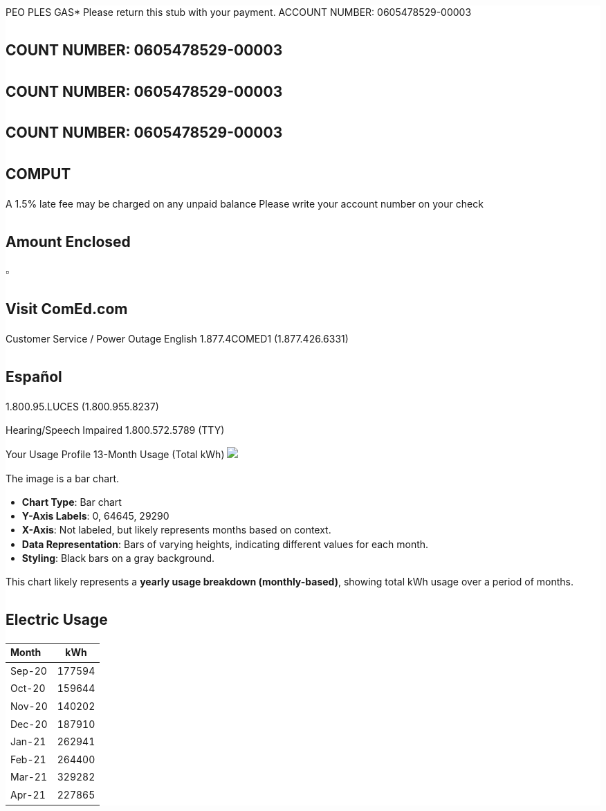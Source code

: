 PEO PLES GAS*
Please return this stub with your payment.
ACCOUNT NUMBER: 0605478529-00003

## COUNT NUMBER: 0605478529-00003

## COUNT NUMBER: 0605478529-00003

## COUNT NUMBER: 0605478529-00003

## COMPUT

A 1.5\% late fee may be charged on any unpaid balance
Please write your account number on your check

## Amount Enclosed

$\square$

## Visit ComEd.com

Customer Service / Power Outage English
1.877.4COMED1 (1.877.426.6331)

## Español

1.800.95.LUCES (1.800.955.8237)

Hearing/Speech Impaired
1.800.572.5789 (TTY)

Your Usage Profile 13-Month Usage (Total kWh)
![](images/img-1.jpeg)

The image is a bar chart. 

- **Chart Type**: Bar chart
- **Y-Axis Labels**: 0, 64645, 29290
- **X-Axis**: Not labeled, but likely represents months based on context.
- **Data Representation**: Bars of varying heights, indicating different values for each month.
- **Styling**: Black bars on a gray background.

This chart likely represents a **yearly usage breakdown (monthly-based)**, showing total kWh usage over a period of months.

## Electric Usage

| Month | kWh |
| :-- | :--: |
| Sep-20 | 177594 |
| Oct-20 | 159644 |
| Nov-20 | 140202 |
| Dec-20 | 187910 |
| Jan-21 | 262941 |
| Feb-21 | 264400 |
| Mar-21 | 329282 |
| Apr-21 | 227865 |
